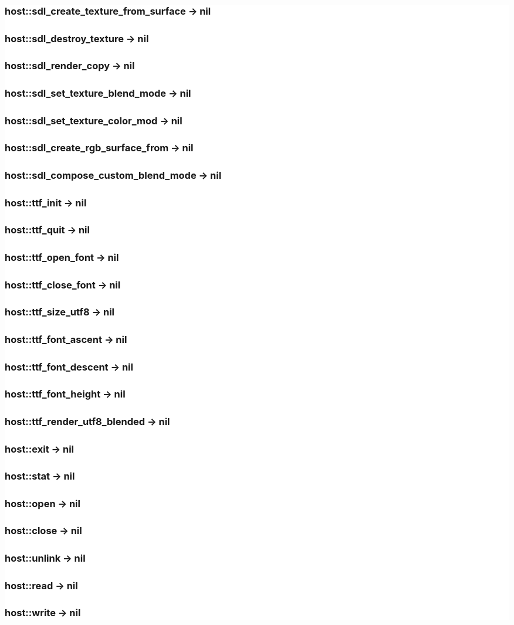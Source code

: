 ### host::sdl_create_texture_from_surface -> nil

### host::sdl_destroy_texture -> nil

### host::sdl_render_copy -> nil

### host::sdl_set_texture_blend_mode -> nil

### host::sdl_set_texture_color_mod -> nil

### host::sdl_create_rgb_surface_from -> nil

### host::sdl_compose_custom_blend_mode -> nil

### host::ttf_init -> nil

### host::ttf_quit -> nil

### host::ttf_open_font -> nil

### host::ttf_close_font -> nil

### host::ttf_size_utf8 -> nil

### host::ttf_font_ascent -> nil

### host::ttf_font_descent -> nil

### host::ttf_font_height -> nil

### host::ttf_render_utf8_blended -> nil

### host::exit -> nil

### host::stat -> nil

### host::open -> nil

### host::close -> nil

### host::unlink -> nil

### host::read -> nil

### host::write -> nil
